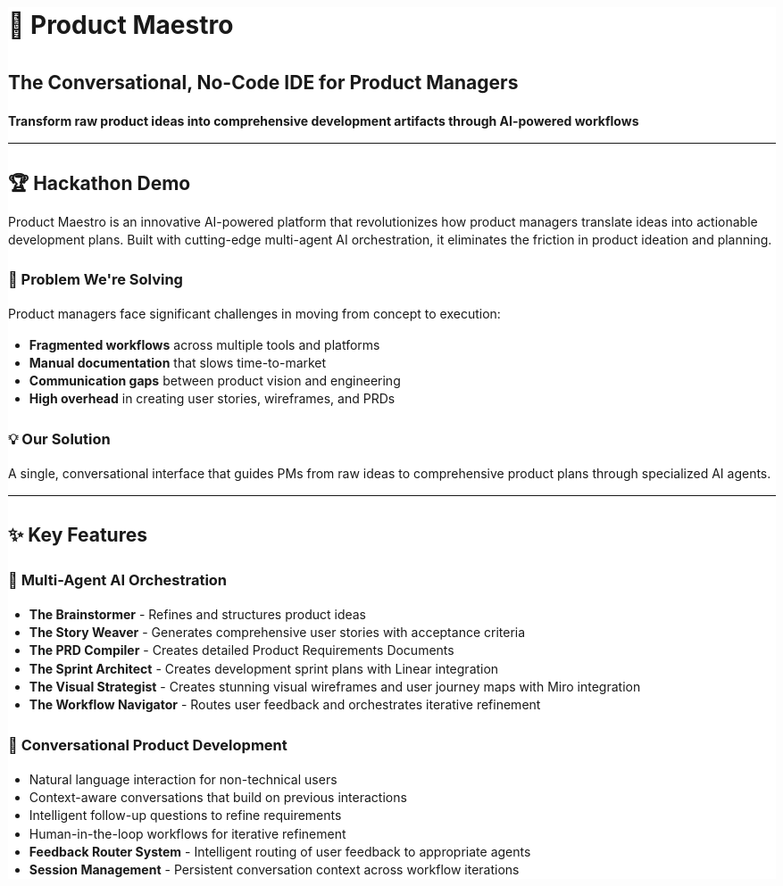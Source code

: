 # 🚀 Product Maestro

## The Conversational, No-Code IDE for Product Managers

**Transform raw product ideas into comprehensive development artifacts through AI-powered workflows**

---

## 🏆 Hackathon Demo

Product Maestro is an innovative AI-powered platform that revolutionizes how product managers translate ideas into actionable development plans. Built with cutting-edge multi-agent AI orchestration, it eliminates the friction in product ideation and planning.

### 🎯 Problem We're Solving

Product managers face significant challenges in moving from concept to execution:
- **Fragmented workflows** across multiple tools and platforms
- **Manual documentation** that slows time-to-market
- **Communication gaps** between product vision and engineering
- **High overhead** in creating user stories, wireframes, and PRDs

### 💡 Our Solution

A single, conversational interface that guides PMs from raw ideas to comprehensive product plans through specialized AI agents.

---

## ✨ Key Features

### 🧠 **Multi-Agent AI Orchestration**
- **The Brainstormer** - Refines and structures product ideas
- **The Story Weaver** - Generates comprehensive user stories with acceptance criteria
- **The PRD Compiler** - Creates detailed Product Requirements Documents
- **The Sprint Architect** - Creates development sprint plans with Linear integration
- **The Visual Strategist** - Creates stunning visual wireframes and user journey maps with Miro integration
- **The Workflow Navigator** - Routes user feedback and orchestrates iterative refinement

### 💬 **Conversational Product Development**
- Natural language interaction for non-technical users
- Context-aware conversations that build on previous interactions
- Intelligent follow-up questions to refine requirements
- Human-in-the-loop workflows for iterative refinement
- **Feedback Router System** - Intelligent routing of user feedback to appropriate agents
- **Session Management** - Persistent conversation context across workflow iterations
